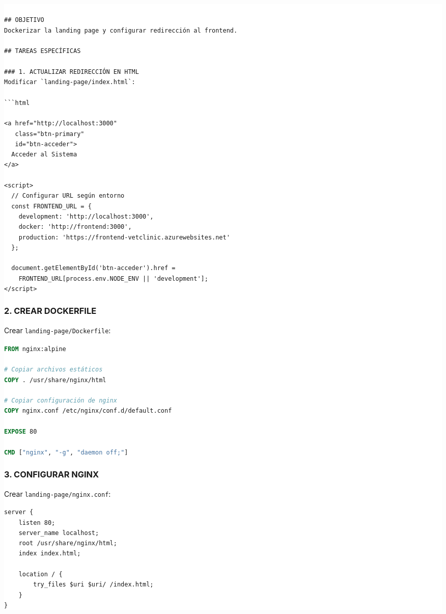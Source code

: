 ```

## OBJETIVO
Dockerizar la landing page y configurar redirección al frontend.

## TAREAS ESPECÍFICAS

### 1. ACTUALIZAR REDIRECCIÓN EN HTML
Modificar `landing-page/index.html`:

```html

<a href="http://localhost:3000" 
   class="btn-primary" 
   id="btn-acceder">
  Acceder al Sistema
</a>

<script>
  // Configurar URL según entorno
  const FRONTEND_URL = {
    development: 'http://localhost:3000',
    docker: 'http://frontend:3000',
    production: 'https://frontend-vetclinic.azurewebsites.net'
  };

  document.getElementById('btn-acceder').href = 
    FRONTEND_URL[process.env.NODE_ENV || 'development'];
</script>
```

### 2. CREAR DOCKERFILE
Crear `landing-page/Dockerfile`:

```dockerfile
FROM nginx:alpine

# Copiar archivos estáticos
COPY . /usr/share/nginx/html

# Copiar configuración de nginx
COPY nginx.conf /etc/nginx/conf.d/default.conf

EXPOSE 80

CMD ["nginx", "-g", "daemon off;"]
```

### 3. CONFIGURAR NGINX
Crear `landing-page/nginx.conf`:

```nginx
server {
    listen 80;
    server_name localhost;
    root /usr/share/nginx/html;
    index index.html;

    location / {
        try_files $uri $uri/ /index.html;
    }
}
```

